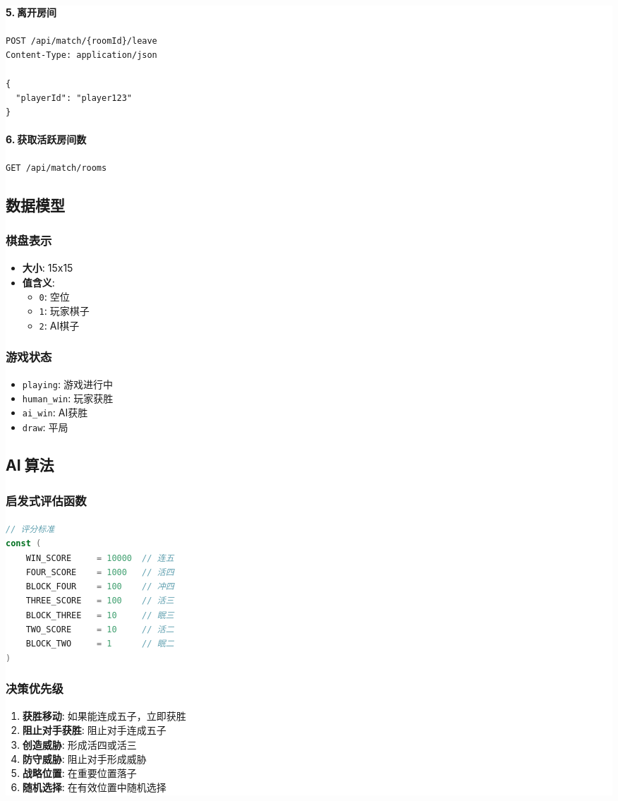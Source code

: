 #### 5. 离开房间
```http
POST /api/match/{roomId}/leave
Content-Type: application/json

{
  "playerId": "player123"
}
```

#### 6. 获取活跃房间数
```http
GET /api/match/rooms
```

## 数据模型

### 棋盘表示
- **大小**: 15x15
- **值含义**: 
  - `0`: 空位
  - `1`: 玩家棋子
  - `2`: AI棋子

### 游戏状态
- `playing`: 游戏进行中
- `human_win`: 玩家获胜
- `ai_win`: AI获胜
- `draw`: 平局

## AI 算法

### 启发式评估函数
```go
// 评分标准
const (
    WIN_SCORE     = 10000  // 连五
    FOUR_SCORE    = 1000   // 活四
    BLOCK_FOUR    = 100    // 冲四
    THREE_SCORE   = 100    // 活三
    BLOCK_THREE   = 10     // 眠三
    TWO_SCORE     = 10     // 活二
    BLOCK_TWO     = 1      // 眠二
)
```

### 决策优先级
1. **获胜移动**: 如果能连成五子，立即获胜
2. **阻止对手获胜**: 阻止对手连成五子
3. **创造威胁**: 形成活四或活三
4. **防守威胁**: 阻止对手形成威胁
5. **战略位置**: 在重要位置落子
6. **随机选择**: 在有效位置中随机选择
